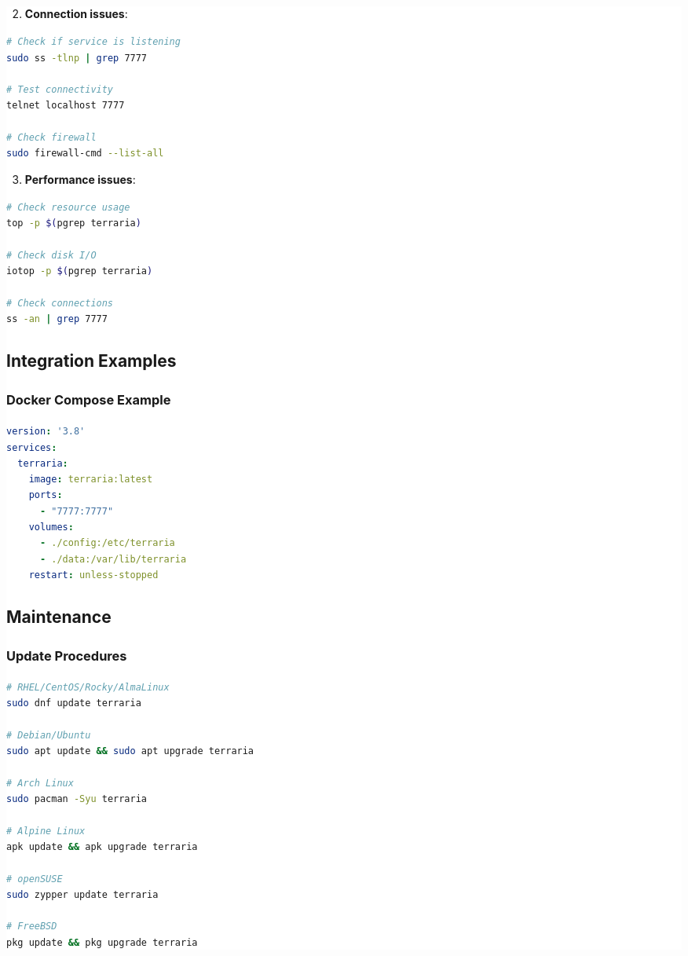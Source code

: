 2. **Connection issues**:
```bash
# Check if service is listening
sudo ss -tlnp | grep 7777

# Test connectivity
telnet localhost 7777

# Check firewall
sudo firewall-cmd --list-all
```

3. **Performance issues**:
```bash
# Check resource usage
top -p $(pgrep terraria)

# Check disk I/O
iotop -p $(pgrep terraria)

# Check connections
ss -an | grep 7777
```

## Integration Examples

### Docker Compose Example

```yaml
version: '3.8'
services:
  terraria:
    image: terraria:latest
    ports:
      - "7777:7777"
    volumes:
      - ./config:/etc/terraria
      - ./data:/var/lib/terraria
    restart: unless-stopped
```

## Maintenance

### Update Procedures

```bash
# RHEL/CentOS/Rocky/AlmaLinux
sudo dnf update terraria

# Debian/Ubuntu
sudo apt update && sudo apt upgrade terraria

# Arch Linux
sudo pacman -Syu terraria

# Alpine Linux
apk update && apk upgrade terraria

# openSUSE
sudo zypper update terraria

# FreeBSD
pkg update && pkg upgrade terraria

```